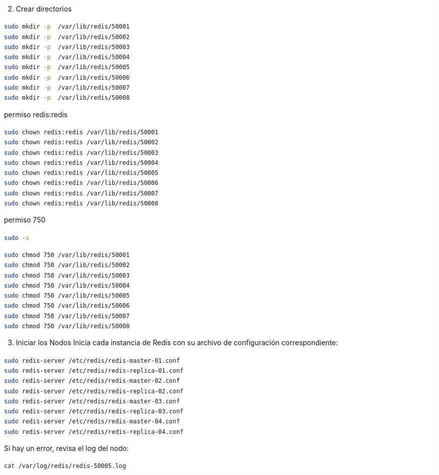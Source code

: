 2. Crear directorios
```bash
sudo mkdir -p  /var/lib/redis/50001
sudo mkdir -p  /var/lib/redis/50002
sudo mkdir -p  /var/lib/redis/50003
sudo mkdir -p  /var/lib/redis/50004
sudo mkdir -p  /var/lib/redis/50005
sudo mkdir -p  /var/lib/redis/50006
sudo mkdir -p  /var/lib/redis/50007
sudo mkdir -p  /var/lib/redis/50008
```
permiso redis:redis
```bash
sudo chown redis:redis /var/lib/redis/50001
sudo chown redis:redis /var/lib/redis/50002
sudo chown redis:redis /var/lib/redis/50003
sudo chown redis:redis /var/lib/redis/50004
sudo chown redis:redis /var/lib/redis/50005
sudo chown redis:redis /var/lib/redis/50006
sudo chown redis:redis /var/lib/redis/50007
sudo chown redis:redis /var/lib/redis/50008
```
permiso 750
```bash
sudo -s
```

```bash
sudo chmod 750 /var/lib/redis/50001
sudo chmod 750 /var/lib/redis/50002
sudo chmod 750 /var/lib/redis/50003
sudo chmod 750 /var/lib/redis/50004
sudo chmod 750 /var/lib/redis/50005
sudo chmod 750 /var/lib/redis/50006
sudo chmod 750 /var/lib/redis/50007
sudo chmod 750 /var/lib/redis/50008
```



3. Iniciar los Nodos
   Inicia cada instancia de Redis con su archivo de configuración correspondiente:


```bash
sudo redis-server /etc/redis/redis-master-01.conf
sudo redis-server /etc/redis/redis-replica-01.conf
sudo redis-server /etc/redis/redis-master-02.conf
sudo redis-server /etc/redis/redis-replica-02.conf
sudo redis-server /etc/redis/redis-master-03.conf
sudo redis-server /etc/redis/redis-replica-03.conf
sudo redis-server /etc/redis/redis-master-04.conf
sudo redis-server /etc/redis/redis-replica-04.conf
```


Si hay un error, revisa el log del nodo:
```bash
cat /var/log/redis/redis-50005.log
```
